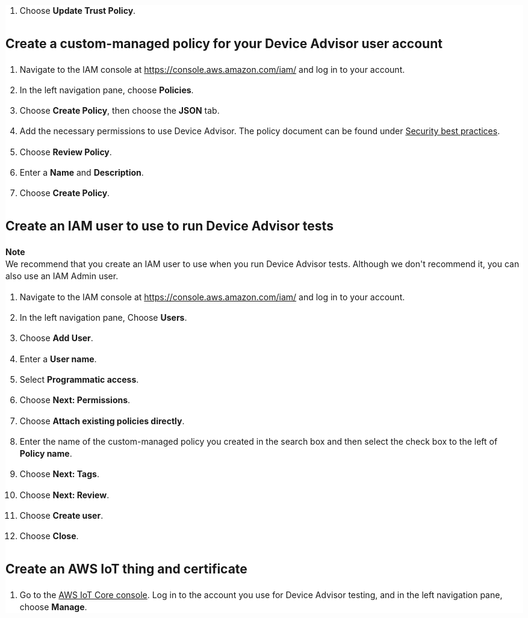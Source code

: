1. Choose **Update Trust Policy**\.

## Create a custom\-managed policy for your Device Advisor user account<a name="da-managed-policy"></a>

1. Navigate to the IAM console at [https://console\.aws\.amazon\.com/iam/](https://console.aws.amazon.com/iam/) and log in to your account\.

1. In the left navigation pane, choose **Policies**\.

1. Choose **Create Policy**, then choose the **JSON** tab\. 

1. Add the necessary permissions to use Device Advisor\. The policy document can be found under [Security best practices](https://docs.aws.amazon.com/iot/latest/developerguide/security-best-practices.html#device-advisor-perms)\. 

1. Choose **Review Policy**\.

1. Enter a **Name** and **Description**\.

1. Choose **Create Policy**\.

## Create an IAM user to use to run Device Advisor tests<a name="da-iam-user"></a>

**Note**  
We recommend that you create an IAM user to use when you run Device Advisor tests\. Although we don't recommend it, you can also use an IAM Admin user\.

1. Navigate to the IAM console at [https://console\.aws\.amazon\.com/iam/](https://console.aws.amazon.com/iam/) and log in to your account\.

1. In the left navigation pane, Choose **Users**\.

1. Choose **Add User**\.

1. Enter a **User name**\.

1. Select **Programmatic access**\.

1. Choose **Next: Permissions**\.

1. Choose **Attach existing policies directly**\.

1. Enter the name of the custom\-managed policy you created in the search box and then select the check box to the left of **Policy name**\.

1. Choose **Next: Tags**\.

1. Choose **Next: Review**\.

1. Choose **Create user**\.

1. Choose **Close**\.

## Create an AWS IoT thing and certificate<a name="da-create-thing-certificate"></a>

1. Go to the [AWS IoT Core console](https://console.aws.amazon.com/iot/)\. Log in to the account you use for Device Advisor testing, and in the left navigation pane, choose **Manage**\.
